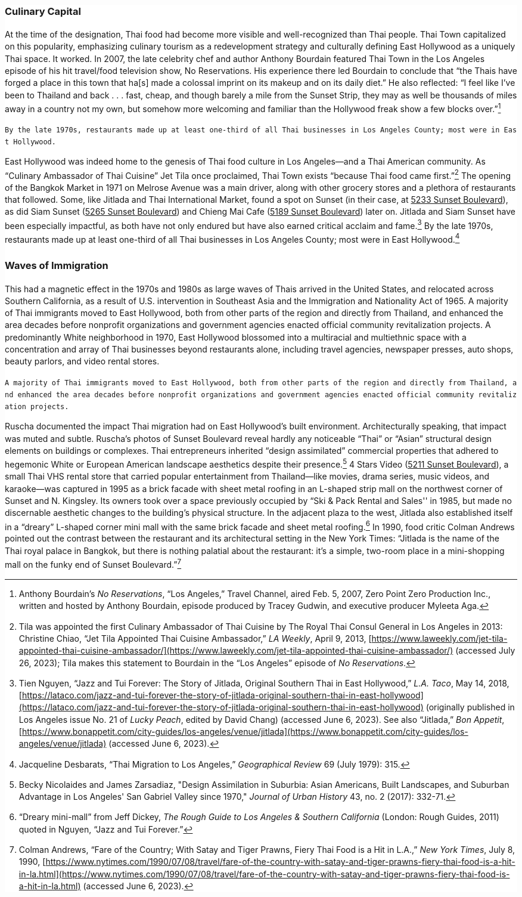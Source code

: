 ### Culinary Capital

At the time of the designation, Thai food had become more visible and well-recognized than Thai people. Thai Town capitalized on this popularity, emphasizing culinary tourism as a redevelopment strategy and culturally defining East Hollywood as a uniquely Thai space. It worked. In 2007, the late celebrity chef and author Anthony Bourdain featured Thai Town in the Los Angeles episode of his hit travel/food television show, No Reservations. His experience there led Bourdain to conclude that “the Thais have forged a place in this town that ha[s] made a colossal imprint on its makeup and on its daily diet.” He also reflected: “I feel like I’ve been to Thailand and back . . . fast, cheap, and though barely a mile from the Sunset Strip, they may as well be thousands of miles away in a country not my own, but somehow more welcoming and familiar than the Hollywood freak show a few blocks over.”[^11]

```
By the late 1970s, restaurants made up at least one-third of all Thai businesses in Los Angeles County; most were in East Hollywood.
```

East Hollywood was indeed home to the genesis of Thai food culture in Los Angeles—and a Thai American community. As “Culinary Ambassador of Thai Cuisine” Jet Tila once proclaimed, Thai Town exists “because Thai food came first.”[^12] The opening of the Bangkok Market in 1971 on Melrose Avenue was a main driver, along with other grocery stores and a plethora of restaurants that followed. Some, like Jitlada and Thai International Market, found a spot on Sunset (in their case, at [5233 Sunset Boulevard](/address/5233)), as did Siam Sunset ([5265 Sunset Boulevard](/address/5265)) and Chieng Mai Cafe ([5189 Sunset Boulevard](/address/5189)) later on. Jitlada and Siam Sunset have been especially impactful, as both have not only endured but have also earned critical acclaim and fame.[^13] By the late 1970s, restaurants made up at least one-third of all Thai businesses in Los Angeles County; most were in East Hollywood.[^14] 

### Waves of Immigration

This had a magnetic effect in the 1970s and 1980s as large waves of Thais arrived in the United States, and relocated across Southern California, as a result of U.S. intervention in Southeast Asia and the Immigration and Nationality Act of 1965. A majority of Thai immigrants moved to East Hollywood, both from other parts of the region and directly from Thailand, and enhanced the area decades before nonprofit organizations and government agencies enacted official community revitalization projects. A predominantly White neighborhood in 1970, East Hollywood blossomed into a multiracial and multiethnic space with a concentration and array of Thai businesses beyond restaurants alone, including travel agencies, newspaper presses, auto shops, beauty parlors, and video rental stores. 

```
A majority of Thai immigrants moved to East Hollywood, both from other parts of the region and directly from Thailand, and enhanced the area decades before nonprofit organizations and government agencies enacted official community revitalization projects. 
```

Ruscha documented the impact Thai migration had on East Hollywood’s built environment. Architecturally speaking, that impact was muted and subtle. Ruscha’s photos of Sunset Boulevard reveal hardly any noticeable “Thai” or “Asian” structural design elements on buildings or complexes. Thai entrepreneurs inherited “design assimilated” commercial properties that adhered to hegemonic White or European American landscape aesthetics despite their presence.[^15] 4 Stars Video ([5211 Sunset Boulevard](/address/5211)), a small Thai VHS rental store that carried popular entertainment from Thailand—like movies, drama series, music videos, and karaoke—was captured in 1995 as a brick facade with sheet metal roofing in an L-shaped strip mall on the northwest corner of Sunset and N. Kingsley. Its owners took over a space previously occupied by “Ski & Pack Rental and Sales'' in 1985, but made no discernable aesthetic changes to the building’s physical structure. In the adjacent plaza to the west, Jitlada also established itself in a “dreary” L-shaped corner mini mall with the same brick facade and sheet metal roofing.[^16] In 1990, food critic Colman Andrews pointed out the contrast between the restaurant and its architectural setting in the New York Times: “Jitlada is the name of the Thai royal palace in Bangkok, but there is nothing palatial about the restaurant: it’s a simple, two-room place in a mini-shopping mall on the funky end of Sunset Boulevard.”[^17]


[^1]: Jonathan Gold, “Siam Sunset: The Thaiest Thai in Thai Town,” _LA Weekly_, July 15, 2010, [https://www.laweekly.com/siam-sunset-the-thaiest-thai-in-thai-town/] (https://www.laweekly.com/siam-sunset-the-thaiest-thai-in-thai-town/) (accessed June 6, 2023).
[^2]: Gold, “Siam Sunset: The Thaiest Thai in Thai Town.”
[^3]: Kat Thompson, “Siam Sunset is a Second Home for LA’s Thai Community,” _Vice_, April 27, 2018, [https://www.vice.com/en/article/wj73am/siam-sunset-los-angeles](https://www.vice.com/en/article/wj73am/siam-sunset-los-angeles) (accessed June 6, 2023).
[^4]: See Natalia Molina’s, _A Place at the Nayarit: How a Mexican Restaurant Nourished a Community_ (Berkeley: University of California Press, 2022) and “The Importance of Place and Place-Makers in the Life of a Los Angeles Community: What Gentrification Erases from Echo Park,” _Southern California Quarterly_ 97, no. 1 (2015).
[^5]: Francesca Russello Ammon, Brian D. Goldstein, and Garrett Dash Nelson, “Ed Ruscha’s Street-Level View and the Postwar Redevelopment Vernacular,” _Ed Ruscha’s Streets of Los Angeles: City, Archive, Image, Artist_ (Los Angeles: Getty Publications, forthcoming).
[^6]: Thai Town joined four other Asian Pacific Islander neighborhoods in Los Angeles: Chinatown, Little Tokyo, Koreatown, and Historic Filipinotown.
[^7]: Mark Padoongpatt, _Flavors of Empire: Food and the Making of Thai America_ (Berkeley: University of California Press, 2017), 70, 100-101.
[^8]: “Preserve America Communities,” _Advisory Council on Historic Preservation_, accessed May 31, 2023: [https://www.achp.gov/preserve-america/preserve-america-communities](https://www.achp.gov/preserve-america/preserve-america-communities); Teresa Watanabe, “A Boost for Thai Town; Its ‘Preserve America’ Designation Marks it as Culturally Significant,” _Los Angeles Times_, August 3, 2008, [https://www.latimes.com/archives/la-xpm-2008-aug-03-me-thaitown3-story.html](https://www.latimes.com/archives/la-xpm-2008-aug-03-me-thaitown3-story.html) (accessed June 6, 2023); Teresa Watanabe, “Untapped Tourism Gems?” _Los Angeles Times_, June 9, 2007, [https://www.latimes.com/archives/la-xpm-2007-jun-09-me-ethnic9-story.html](https://www.latimes.com/archives/la-xpm-2007-jun-09-me-ethnic9-story.html) (accessed June 6, 2023).
[^9]: Jet Tila, quoted in David Pierson and Anna Gorman, “A New Take on Thai Town,” _Los Angeles Times_, August 2, 2007, [https://www.latimes.com/archives/la-xpm-2007-aug-02-me-thaitown2-story.html](https://www.latimes.com/archives/la-xpm-2007-aug-02-me-thaitown2-story.html) (accessed June 6, 2023); second quote from Deborah Belgum, “Thai Town Designated: New Designation Brings High Hopes to Area,” _Los Angeles Business Journal_, January 23-30, 2000, 83.
[^10]: Padoongpatt, _Flavors of Empire_, 165.
[^11]: Anthony Bourdain’s _No Reservations_, “Los Angeles,” Travel Channel, aired Feb. 5, 2007, Zero Point Zero Production Inc., written and hosted by Anthony Bourdain, episode produced by Tracey Gudwin, and executive producer Myleeta Aga.
[^12]: Tila was appointed the first Culinary Ambassador of Thai Cuisine by The Royal Thai Consul General in Los Angeles in 2013: Christine Chiao, “Jet Tila Appointed Thai Cuisine Ambassador,” _LA Weekly_, April 9, 2013, [https://www.laweekly.com/jet-tila-appointed-thai-cuisine-ambassador/](https://www.laweekly.com/jet-tila-appointed-thai-cuisine-ambassador/) (accessed July 26, 2023); Tila makes this statement to Bourdain in the “Los Angeles” episode of _No Reservations_.
[^13]: Tien Nguyen, “Jazz and Tui Forever: The Story of Jitlada, Original Southern Thai in East Hollywood,” _L.A. Taco_, May 14, 2018, [https://lataco.com/jazz-and-tui-forever-the-story-of-jitlada-original-southern-thai-in-east-hollywood](https://lataco.com/jazz-and-tui-forever-the-story-of-jitlada-original-southern-thai-in-east-hollywood) (originally published in Los Angeles issue No. 21 of _Lucky Peach_, edited by David Chang) (accessed June 6, 2023). See also “Jitlada,” _Bon Appetit_, [https://www.bonappetit.com/city-guides/los-angeles/venue/jitlada](https://www.bonappetit.com/city-guides/los-angeles/venue/jitlada) (accessed June 6, 2023).
[^14]: Jacqueline Desbarats, “Thai Migration to Los Angeles,” _Geographical Review_ 69 (July 1979): 315.
[^15]: Becky Nicolaides and James Zarsadiaz, "Design Assimilation in Suburbia: Asian Americans, Built Landscapes, and Suburban Advantage in Los Angeles' San Gabriel Valley since 1970," _Journal of Urban History_ 43, no. 2 (2017): 332-71.
[^16]: “Dreary mini-mall” from Jeff Dickey, _The Rough Guide to Los Angeles & Southern California_ (London: Rough Guides, 2011) quoted in Nguyen, “Jazz and Tui Forever.”
[^17]: Colman Andrews, “Fare of the Country; With Satay and Tiger Prawns, Fiery Thai Food is a Hit in L.A.,” _New York Times_, July 8, 1990, [https://www.nytimes.com/1990/07/08/travel/fare-of-the-country-with-satay-and-tiger-prawns-fiery-thai-food-is-a-hit-in-la.html](https://www.nytimes.com/1990/07/08/travel/fare-of-the-country-with-satay-and-tiger-prawns-fiery-thai-food-is-a-hit-in-la.html) (accessed June 6, 2023).
[^18]: See Becky Nicolaides and James Zarsadiaz, "Design Assimilation in Suburbia”; Timothy P. Fong, _The First Suburban Chinatown: The Remaking of Monterey Park, California_ (Philadelphia: Temple University Press, 1994); Willow S. Lung-Amam, _Trespassers?: Asian Americans and the Battle for Suburbia_ (Berkeley: University of California Press, 2017); Leland T. Saito, _Race and Politics: Asian Americans, Latinos, and Whites in a Los Angeles Suburb_ (Urbana: University of Illinois Press, 1998); and James Zarsadiaz, _Resisting Change in Suburbia: Asian Immigrants and Frontier Nostalgia in L.A._ (Berkeley: University of California Press, 2022).
[^19]: U.S. Census Data Set: 2000 Summary File 1 (SF 1) 100-Percent Data. The 2000 census did not have a count for Armenians, although it is very likely that they identified themselves under the “White” category.
[^20]: Jonathan Gold, “Basturma Boss,” _Los Angeles Times_, April 4, 1996, [https://www.latimes.com/archives/la-xpm-1996-04-04-fo-54637-story.html](https://www.latimes.com/archives/la-xpm-1996-04-04-fo-54637-story.html) (accessed June 6, 2023).  